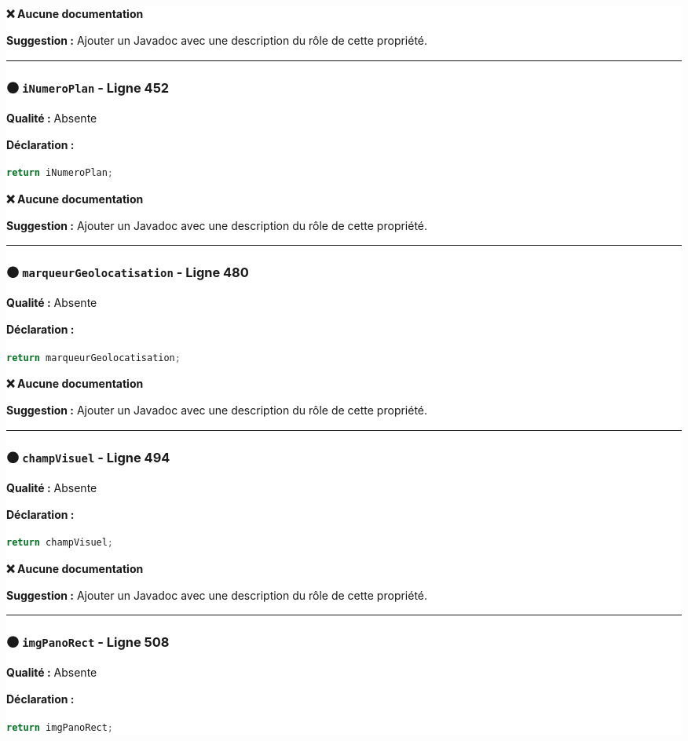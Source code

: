 **❌ Aucune documentation**

**Suggestion :** Ajouter un Javadoc avec une description du rôle de cette propriété.

---

### ⚫ `iNumeroPlan` - Ligne 452

**Qualité :** Absente

**Déclaration :**
```java
return iNumeroPlan;
```

**❌ Aucune documentation**

**Suggestion :** Ajouter un Javadoc avec une description du rôle de cette propriété.

---

### ⚫ `marqueurGeolocatisation` - Ligne 480

**Qualité :** Absente

**Déclaration :**
```java
return marqueurGeolocatisation;
```

**❌ Aucune documentation**

**Suggestion :** Ajouter un Javadoc avec une description du rôle de cette propriété.

---

### ⚫ `champVisuel` - Ligne 494

**Qualité :** Absente

**Déclaration :**
```java
return champVisuel;
```

**❌ Aucune documentation**

**Suggestion :** Ajouter un Javadoc avec une description du rôle de cette propriété.

---

### ⚫ `imgPanoRect` - Ligne 508

**Qualité :** Absente

**Déclaration :**
```java
return imgPanoRect;
```
